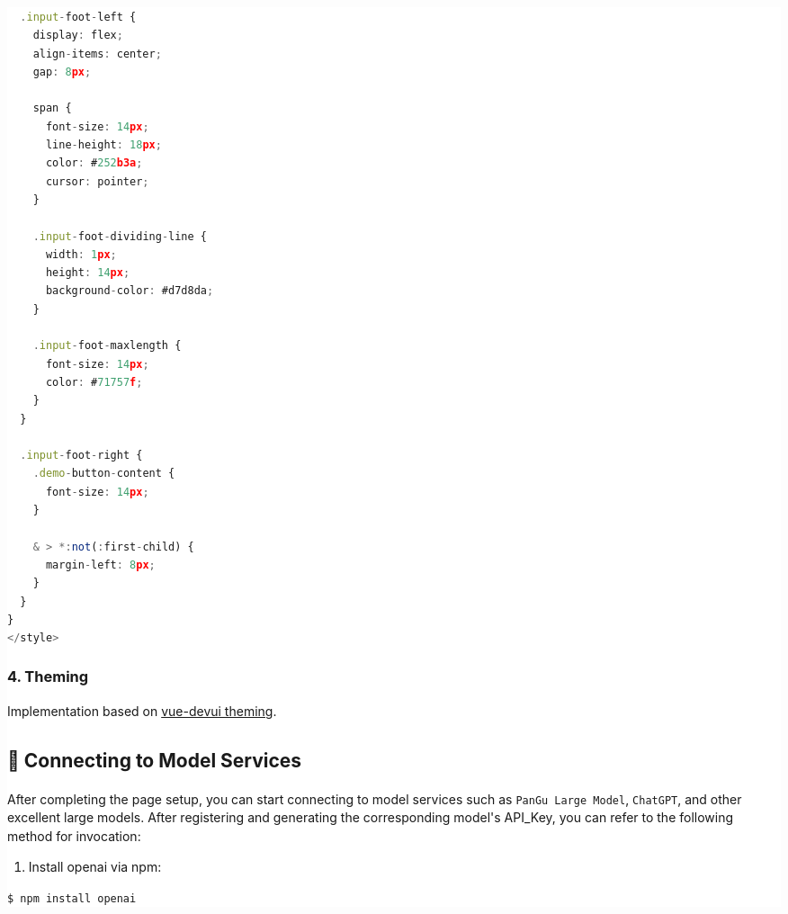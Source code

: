 ```ts
  .input-foot-left {
    display: flex;
    align-items: center;
    gap: 8px;

    span {
      font-size: 14px;
      line-height: 18px;
      color: #252b3a;
      cursor: pointer;
    }

    .input-foot-dividing-line {
      width: 1px;
      height: 14px;
      background-color: #d7d8da;
    }

    .input-foot-maxlength {
      font-size: 14px;
      color: #71757f;
    }
  }

  .input-foot-right {
    .demo-button-content {
      font-size: 14px;
    }

    & > *:not(:first-child) {
      margin-left: 8px;
    }
  }
}
</style>
```

### 4. Theming

Implementation based on [vue-devui theming](https://vue-devui.github.io/theme-guide/).

## 🧩 Connecting to Model Services

After completing the page setup, you can start connecting to model services such as `PanGu Large Model`, `ChatGPT`, and other excellent large models. After registering and generating the corresponding model's API_Key, you can refer to the following method for invocation:

1. Install openai via npm:

```bash
$ npm install openai
```
